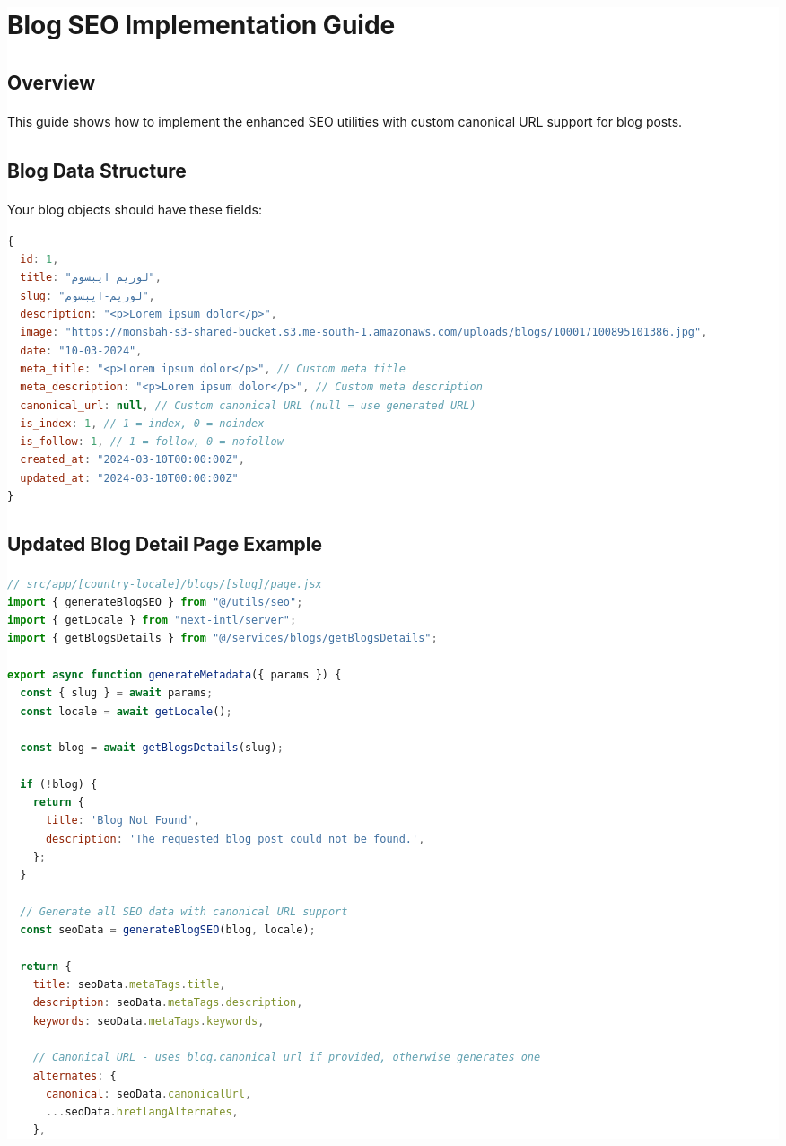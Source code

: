 # Blog SEO Implementation Guide

## Overview
This guide shows how to implement the enhanced SEO utilities with custom canonical URL support for blog posts.

## Blog Data Structure
Your blog objects should have these fields:
```javascript
{
  id: 1,
  title: "لوريم ايبسوم",
  slug: "لوريم-ايبسوم", 
  description: "<p>Lorem ipsum dolor</p>",
  image: "https://monsbah-s3-shared-bucket.s3.me-south-1.amazonaws.com/uploads/blogs/100017100895101386.jpg",
  date: "10-03-2024",
  meta_title: "<p>Lorem ipsum dolor</p>", // Custom meta title
  meta_description: "<p>Lorem ipsum dolor</p>", // Custom meta description
  canonical_url: null, // Custom canonical URL (null = use generated URL)
  is_index: 1, // 1 = index, 0 = noindex
  is_follow: 1, // 1 = follow, 0 = nofollow
  created_at: "2024-03-10T00:00:00Z",
  updated_at: "2024-03-10T00:00:00Z"
}
```

## Updated Blog Detail Page Example

```jsx
// src/app/[country-locale]/blogs/[slug]/page.jsx
import { generateBlogSEO } from "@/utils/seo";
import { getLocale } from "next-intl/server";
import { getBlogsDetails } from "@/services/blogs/getBlogsDetails";

export async function generateMetadata({ params }) {
  const { slug } = await params;
  const locale = await getLocale();
  
  const blog = await getBlogsDetails(slug);
  
  if (!blog) {
    return {
      title: 'Blog Not Found',
      description: 'The requested blog post could not be found.',
    };
  }

  // Generate all SEO data with canonical URL support
  const seoData = generateBlogSEO(blog, locale);

  return {
    title: seoData.metaTags.title,
    description: seoData.metaTags.description,
    keywords: seoData.metaTags.keywords,
    
    // Canonical URL - uses blog.canonical_url if provided, otherwise generates one
    alternates: {
      canonical: seoData.canonicalUrl,
      ...seoData.hreflangAlternates,
    },
```